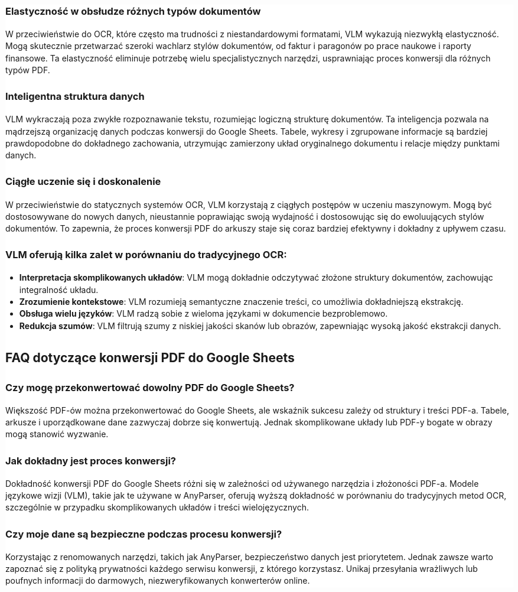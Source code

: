 ### Elastyczność w obsłudze różnych typów dokumentów

W przeciwieństwie do OCR, które często ma trudności z niestandardowymi formatami, VLM wykazują niezwykłą elastyczność. Mogą skutecznie przetwarzać szeroki wachlarz stylów dokumentów, od faktur i paragonów po prace naukowe i raporty finansowe. Ta elastyczność eliminuje potrzebę wielu specjalistycznych narzędzi, usprawniając proces konwersji dla różnych typów PDF.

### Inteligentna struktura danych

VLM wykraczają poza zwykłe rozpoznawanie tekstu, rozumiejąc logiczną strukturę dokumentów. Ta inteligencja pozwala na mądrzejszą organizację danych podczas konwersji do Google Sheets. Tabele, wykresy i zgrupowane informacje są bardziej prawdopodobne do dokładnego zachowania, utrzymując zamierzony układ oryginalnego dokumentu i relacje między punktami danych.

### Ciągłe uczenie się i doskonalenie

W przeciwieństwie do statycznych systemów OCR, VLM korzystają z ciągłych postępów w uczeniu maszynowym. Mogą być dostosowywane do nowych danych, nieustannie poprawiając swoją wydajność i dostosowując się do ewoluujących stylów dokumentów. To zapewnia, że proces konwersji PDF do arkuszy staje się coraz bardziej efektywny i dokładny z upływem czasu.

### VLM oferują kilka zalet w porównaniu do tradycyjnego OCR:

- **Interpretacja skomplikowanych układów**: VLM mogą dokładnie odczytywać złożone struktury dokumentów, zachowując integralność układu.
- **Zrozumienie kontekstowe**: VLM rozumieją semantyczne znaczenie treści, co umożliwia dokładniejszą ekstrakcję.
- **Obsługa wielu języków**: VLM radzą sobie z wieloma językami w dokumencie bezproblemowo.
- **Redukcja szumów**: VLM filtrują szumy z niskiej jakości skanów lub obrazów, zapewniając wysoką jakość ekstrakcji danych.

## FAQ dotyczące konwersji PDF do Google Sheets

### Czy mogę przekonwertować dowolny PDF do Google Sheets?

Większość PDF-ów można przekonwertować do Google Sheets, ale wskaźnik sukcesu zależy od struktury i treści PDF-a. Tabele, arkusze i uporządkowane dane zazwyczaj dobrze się konwertują. Jednak skomplikowane układy lub PDF-y bogate w obrazy mogą stanowić wyzwanie.

### Jak dokładny jest proces konwersji?

Dokładność konwersji PDF do Google Sheets różni się w zależności od używanego narzędzia i złożoności PDF-a. Modele językowe wizji (VLM), takie jak te używane w AnyParser, oferują wyższą dokładność w porównaniu do tradycyjnych metod OCR, szczególnie w przypadku skomplikowanych układów i treści wielojęzycznych.

### Czy moje dane są bezpieczne podczas procesu konwersji?

Korzystając z renomowanych narzędzi, takich jak AnyParser, bezpieczeństwo danych jest priorytetem. Jednak zawsze warto zapoznać się z polityką prywatności każdego serwisu konwersji, z którego korzystasz. Unikaj przesyłania wrażliwych lub poufnych informacji do darmowych, niezweryfikowanych konwerterów online.
